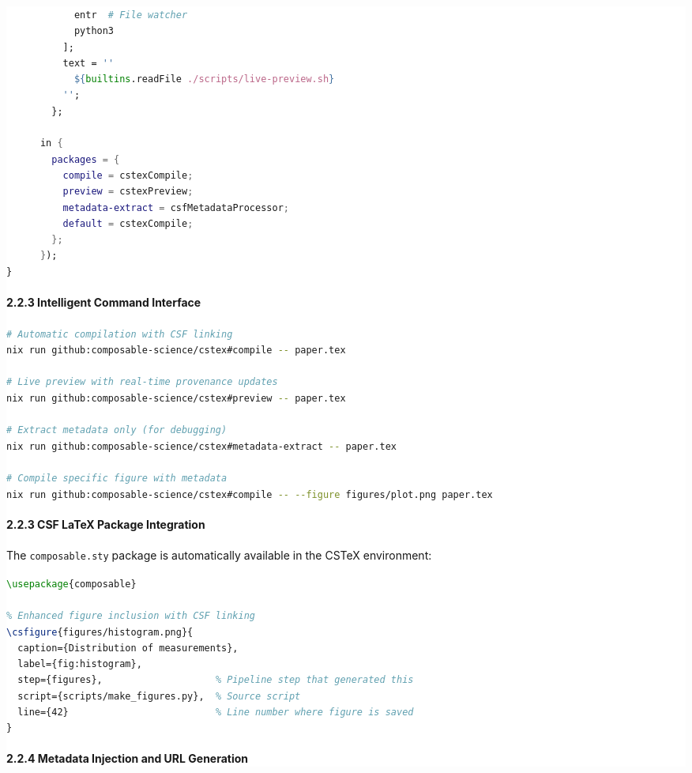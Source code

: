 ```nix
            entr  # File watcher
            python3
          ];
          text = ''
            ${builtins.readFile ./scripts/live-preview.sh}
          '';
        };

      in {
        packages = {
          compile = cstexCompile;
          preview = cstexPreview;
          metadata-extract = csfMetadataProcessor;
          default = cstexCompile;
        };
      });
}
```

#### 2.2.3 Intelligent Command Interface

```bash
# Automatic compilation with CSF linking
nix run github:composable-science/cstex#compile -- paper.tex

# Live preview with real-time provenance updates
nix run github:composable-science/cstex#preview -- paper.tex

# Extract metadata only (for debugging)
nix run github:composable-science/cstex#metadata-extract -- paper.tex

# Compile specific figure with metadata
nix run github:composable-science/cstex#compile -- --figure figures/plot.png paper.tex
```

#### 2.2.3 CSF LaTeX Package Integration

The `composable.sty` package is automatically available in the CSTeX environment:

```latex
\usepackage{composable}

% Enhanced figure inclusion with CSF linking
\csfigure{figures/histogram.png}{
  caption={Distribution of measurements},
  label={fig:histogram},
  step={figures},                    % Pipeline step that generated this
  script={scripts/make_figures.py},  % Source script
  line={42}                          % Line number where figure is saved
}
```

#### 2.2.4 Metadata Injection and URL Generation
